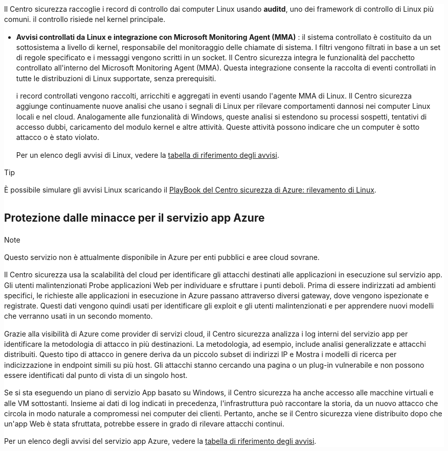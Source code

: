 Il Centro sicurezza raccoglie i record di controllo dai computer Linux usando **auditd**, uno dei framework di controllo di Linux più comuni. il controllo risiede nel kernel principale. 

* <a name="linux-auditd"></a> **Avvisi controllati da Linux e integrazione con Microsoft Monitoring Agent (MMA)** : il sistema controllato è costituito da un sottosistema a livello di kernel, responsabile del monitoraggio delle chiamate di sistema. I filtri vengono filtrati in base a un set di regole specificato e i messaggi vengono scritti in un socket. Il Centro sicurezza integra le funzionalità del pacchetto controllato all'interno del Microsoft Monitoring Agent (MMA). Questa integrazione consente la raccolta di eventi controllati in tutte le distribuzioni di Linux supportate, senza prerequisiti.  

    i record controllati vengono raccolti, arricchiti e aggregati in eventi usando l'agente MMA di Linux. Il Centro sicurezza aggiunge continuamente nuove analisi che usano i segnali di Linux per rilevare comportamenti dannosi nei computer Linux locali e nel cloud. Analogamente alle funzionalità di Windows, queste analisi si estendono su processi sospetti, tentativi di accesso dubbi, caricamento del modulo kernel e altre attività. Queste attività possono indicare che un computer è sotto attacco o è stato violato.  

    Per un elenco degli avvisi di Linux, vedere la [tabella di riferimento degli avvisi](alerts-reference.md#alerts-linux).

> [!TIP]
> È possibile simulare gli avvisi Linux scaricando il [PlayBook del Centro sicurezza di Azure: rilevamento di Linux](https://gallery.technet.microsoft.com/Azure-Security-Center-0ac8a5ef).





## Protezione dalle minacce per il servizio app Azure<a name="app-services"></a>

> [!NOTE]
> Questo servizio non è attualmente disponibile in Azure per enti pubblici e aree cloud sovrane.

Il Centro sicurezza usa la scalabilità del cloud per identificare gli attacchi destinati alle applicazioni in esecuzione sul servizio app. Gli utenti malintenzionati Probe applicazioni Web per individuare e sfruttare i punti deboli. Prima di essere indirizzati ad ambienti specifici, le richieste alle applicazioni in esecuzione in Azure passano attraverso diversi gateway, dove vengono ispezionate e registrate. Questi dati vengono quindi usati per identificare gli exploit e gli utenti malintenzionati e per apprendere nuovi modelli che verranno usati in un secondo momento.

Grazie alla visibilità di Azure come provider di servizi cloud, il Centro sicurezza analizza i log interni del servizio app per identificare la metodologia di attacco in più destinazioni. La metodologia, ad esempio, include analisi generalizzate e attacchi distribuiti. Questo tipo di attacco in genere deriva da un piccolo subset di indirizzi IP e Mostra i modelli di ricerca per indicizzazione in endpoint simili su più host. Gli attacchi stanno cercando una pagina o un plug-in vulnerabile e non possono essere identificati dal punto di vista di un singolo host.

Se si sta eseguendo un piano di servizio App basato su Windows, il Centro sicurezza ha anche accesso alle macchine virtuali e alle VM sottostanti. Insieme ai dati di log indicati in precedenza, l'infrastruttura può raccontare la storia, da un nuovo attacco che circola in modo naturale a compromessi nei computer dei clienti. Pertanto, anche se il Centro sicurezza viene distribuito dopo che un'app Web è stata sfruttata, potrebbe essere in grado di rilevare attacchi continui.

Per un elenco degli avvisi del servizio app Azure, vedere la [tabella di riferimento degli avvisi](alerts-reference.md#alerts-azureappserv).

